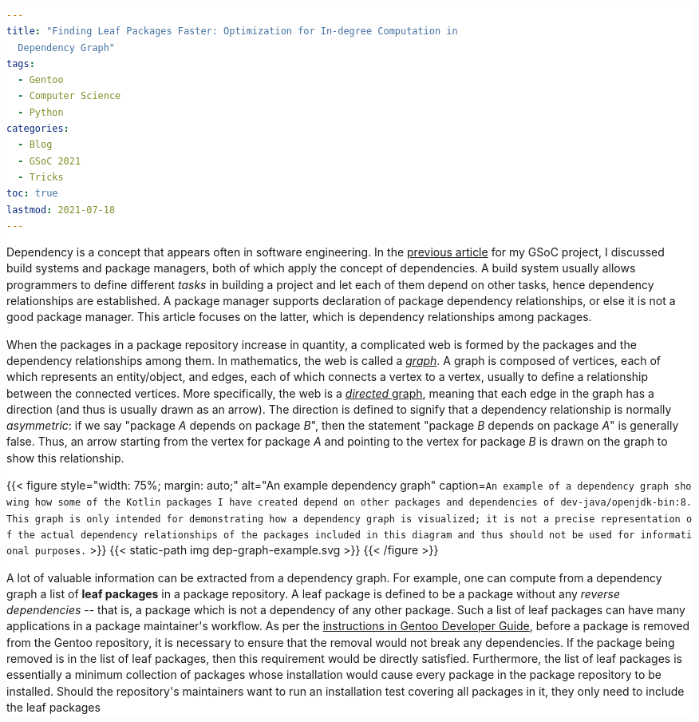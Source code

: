 ```yaml
---
title: "Finding Leaf Packages Faster: Optimization for In-degree Computation in
  Dependency Graph"
tags:
  - Gentoo
  - Computer Science
  - Python
categories:
  - Blog
  - GSoC 2021
  - Tricks
toc: true
lastmod: 2021-07-18
---
```


Dependency is a concept that appears often in software engineering.  In the
[previous article][gentoo-build-kt-src] for my GSoC project, I discussed build
systems and package managers, both of which apply the concept of dependencies.
A build system usually allows programmers to define different *tasks* in
building a project and let each of them depend on other tasks, hence dependency
relationships are established.  A package manager supports declaration of
package dependency relationships, or else it is not a good package manager.
This article focuses on the latter, which is dependency relationships among
packages.

When the packages in a package repository increase in quantity, a complicated
web is formed by the packages and the dependency relationships among them.  In
mathematics, the web is called a [*graph*][wikipedia-graph].  A graph is
composed of vertices, each of which represents an entity/object, and edges,
each of which connects a vertex to a vertex, usually to define a relationship
between the connected vertices.  More specifically, the web is a [*directed*
graph][wikipedia-directed-graph], meaning that each edge in the graph has a
direction (and thus is usually drawn as an arrow).  The direction is defined to
signify that a dependency relationship is normally *asymmetric*: if we say
"package *A* depends on package *B*", then the statement "package *B* depends
on package *A*" is generally false.  Thus, an arrow starting from the vertex
for package *A* and pointing to the vertex for package *B* is drawn on the
graph to show this relationship.

{{< figure style="width: 75%; margin: auto;" alt="An example dependency graph"
caption=`An example of a dependency graph showing how some of the Kotlin
    packages I have created depend on other packages and dependencies of
    dev-java/openjdk-bin:8.  This graph is only intended for demonstrating
    how a dependency graph is visualized; it is not a precise representation of
    the actual dependency relationships of the packages included in this
    diagram and thus should not be used for informational purposes.` >}}
{{< static-path img dep-graph-example.svg >}}
{{< /figure >}}

A lot of valuable information can be extracted from a dependency graph.  For
example, one can compute from a dependency graph a list of **leaf packages** in
a package repository.  A leaf package is defined to be a package without any
*reverse dependencies* -- that is, a package which is not a dependency of any
other package.  Such a list of leaf packages can have many applications in a
package maintainer's workflow.  As per the [instructions in Gentoo Developer
Guide][gentoo-dev-guide-remove-pkg], before a package is removed from the
Gentoo repository, it is necessary to ensure that the removal would not break
any dependencies.  If the package being removed is in the list of leaf
packages, then this requirement would be directly satisfied.  Furthermore, the
list of leaf packages is essentially a minimum collection of packages whose
installation would cause every package in the package repository to be
installed.  Should the repository's maintainers want to run an installation
test covering all packages in it, they only need to include the leaf packages

[gentoo-build-kt-src]: /2021/07/05/gentoo-build-kt-src.html
[wikipedia-graph]: https://en.wikipedia.org/wiki/Graph_(discrete_mathematics)
[wikipedia-directed-graph]: https://en.wikipedia.org/wiki/Directed_graph
[gentoo-dev-guide-remove-pkg]: https://devmanual.gentoo.org/ebuild-maintenance/removal/index.html#removing-a-package
[wikipedia-adt]: https://en.wikipedia.org/wiki/Abstract_data_type
[wikipedia-adj-list]: https://en.wikipedia.org/wiki/Adjacency_list
[wikipedia-big-o]: https://en.wikipedia.org/wiki/Big_O_notation
[python-dict-thread-safety]: https://docs.python.org/3/glossary.html#term-global-interpreter-lock
[pkgcore-pquery]: https://pkgcore.github.io/pkgcore/man/pquery.html
[gentoo-wiki-pkgcore]: https://wiki.gentoo.org/wiki/Pkgcore